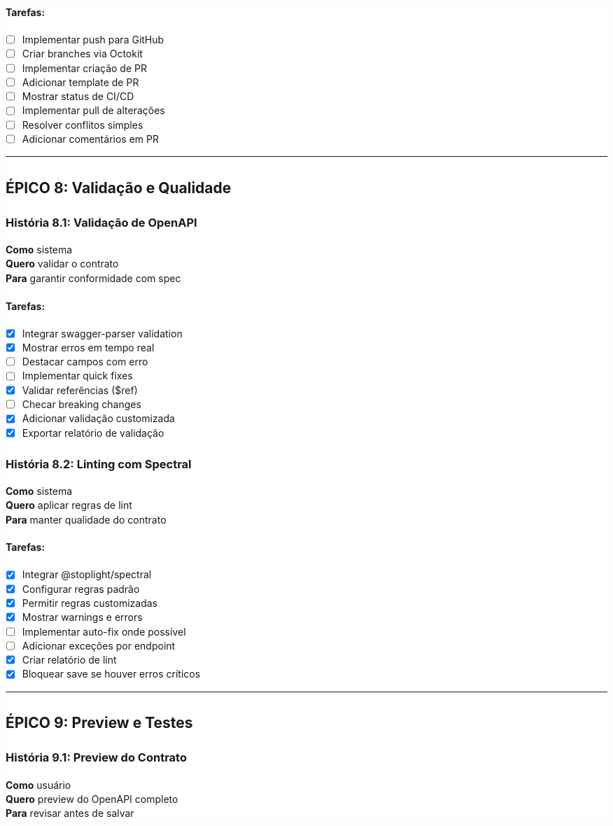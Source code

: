 #### Tarefas:
- [ ] Implementar push para GitHub
- [ ] Criar branches via Octokit
- [ ] Implementar criação de PR
- [ ] Adicionar template de PR
- [ ] Mostrar status de CI/CD
- [ ] Implementar pull de alterações
- [ ] Resolver conflitos simples
- [ ] Adicionar comentários em PR

---

## ÉPICO 8: Validação e Qualidade

### História 8.1: Validação de OpenAPI
**Como** sistema  
**Quero** validar o contrato  
**Para** garantir conformidade com spec

#### Tarefas:
- [x] Integrar swagger-parser validation
- [x] Mostrar erros em tempo real
- [ ] Destacar campos com erro
- [ ] Implementar quick fixes
- [x] Validar referências ($ref)
- [ ] Checar breaking changes
- [x] Adicionar validação customizada
- [x] Exportar relatório de validação

### História 8.2: Linting com Spectral
**Como** sistema  
**Quero** aplicar regras de lint  
**Para** manter qualidade do contrato

#### Tarefas:
- [x] Integrar @stoplight/spectral
- [x] Configurar regras padrão
- [x] Permitir regras customizadas
- [x] Mostrar warnings e errors
- [ ] Implementar auto-fix onde possível
- [ ] Adicionar exceções por endpoint
- [x] Criar relatório de lint
- [x] Bloquear save se houver erros críticos

---

## ÉPICO 9: Preview e Testes

### História 9.1: Preview do Contrato
**Como** usuário  
**Quero** preview do OpenAPI completo  
**Para** revisar antes de salvar
